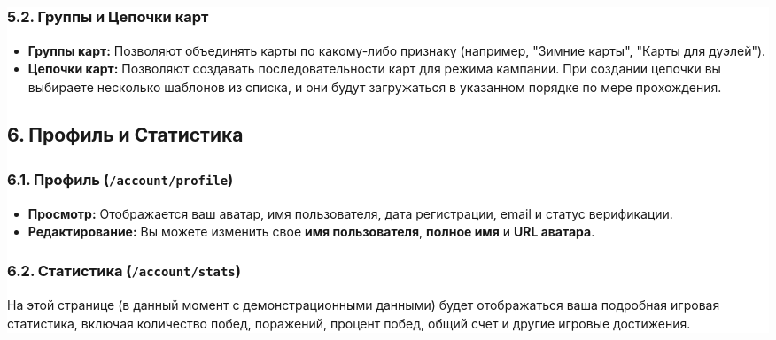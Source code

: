 ### 5.2. Группы и Цепочки карт

*   **Группы карт:** Позволяют объединять карты по какому-либо признаку (например, "Зимние карты", "Карты для дуэлей").
*   **Цепочки карт:** Позволяют создавать последовательности карт для режима кампании. При создании цепочки вы выбираете несколько шаблонов из списка, и они будут загружаться в указанном порядке по мере прохождения.

## 6. Профиль и Статистика

### 6.1. Профиль (`/account/profile`)

*   **Просмотр:** Отображается ваш аватар, имя пользователя, дата регистрации, email и статус верификации.
*   **Редактирование:** Вы можете изменить свое **имя пользователя**, **полное имя** и **URL аватара**.

### 6.2. Статистика (`/account/stats`)

На этой странице (в данный момент с демонстрационными данными) будет отображаться ваша подробная игровая статистика, включая количество побед, поражений, процент побед, общий счет и другие игровые достижения.
